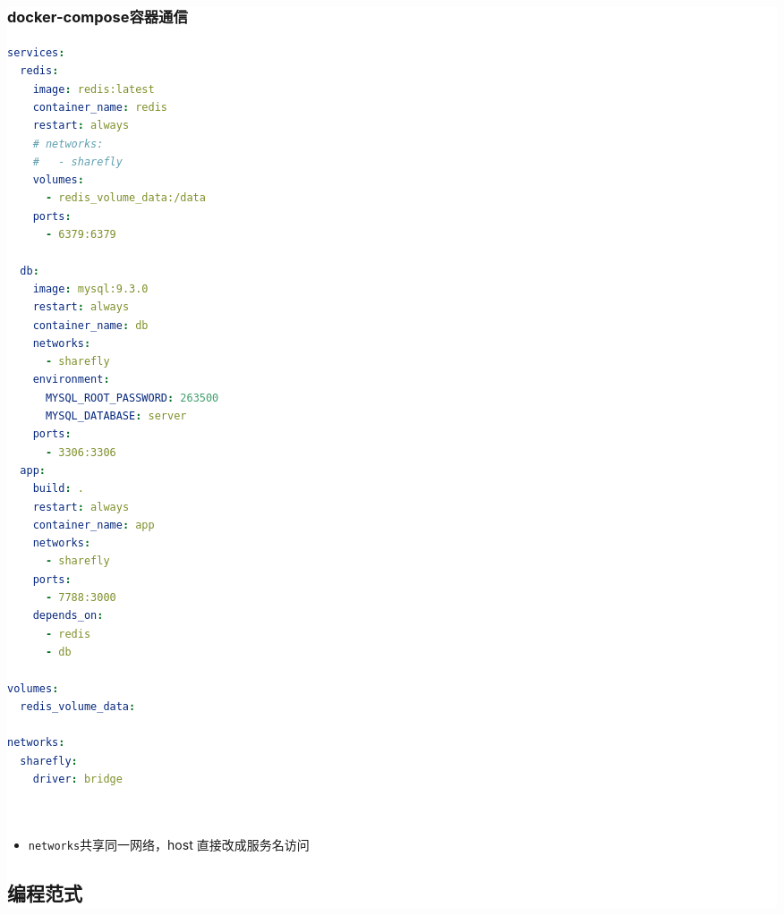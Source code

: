 ### docker-compose容器通信

```yaml
services:
  redis:
    image: redis:latest
    container_name: redis
    restart: always
    # networks:
    #   - sharefly
    volumes:
      - redis_volume_data:/data
    ports:
      - 6379:6379
    
  db:
    image: mysql:9.3.0
    restart: always
    container_name: db
    networks:
      - sharefly
    environment:
      MYSQL_ROOT_PASSWORD: 263500
      MYSQL_DATABASE: server
    ports:
      - 3306:3306
  app:
    build: .
    restart: always
    container_name: app
    networks:
      - sharefly
    ports:
      - 7788:3000
    depends_on:
      - redis
      - db

volumes:
  redis_volume_data:

networks:
  sharefly:
    driver: bridge

  
```

- `networks`共享同一网络，host 直接改成服务名访问

## 编程范式
